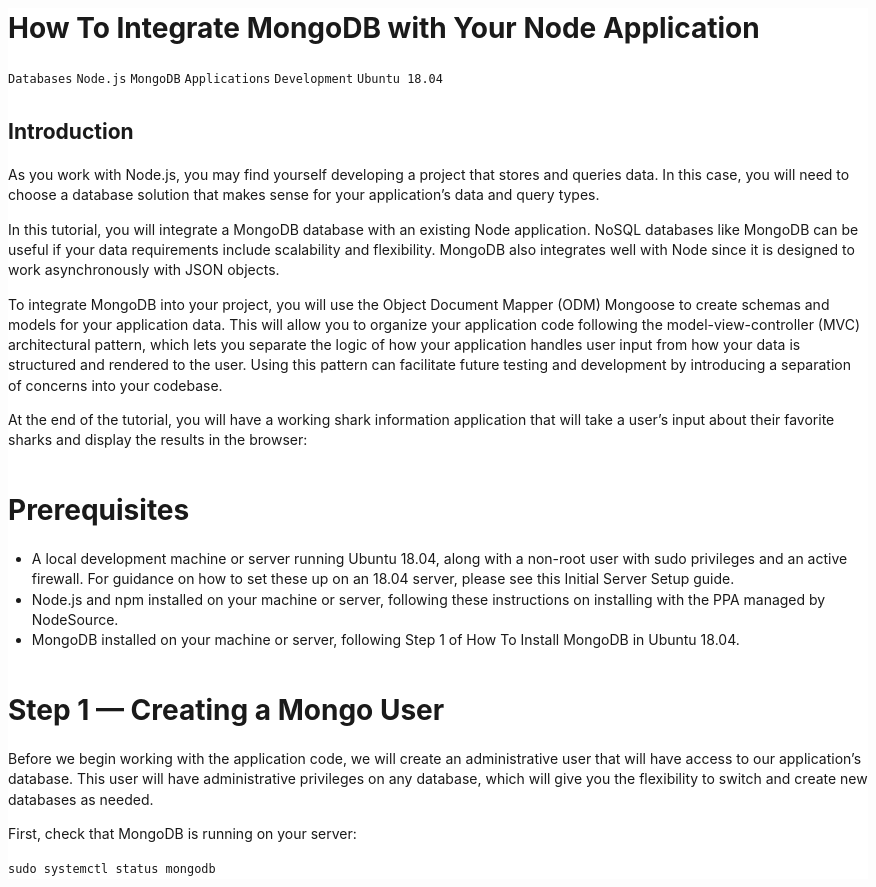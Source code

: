 # How To Integrate MongoDB with Your Node Application

```Databases``` ```Node.js``` ```MongoDB``` ```Applications``` ```Development``` ```Ubuntu 18.04```

## Introduction


As you work with Node.js, you may find yourself developing a project that stores and queries data. In this case, you will need to choose a database solution that makes sense for your application’s data and query types.


In this tutorial, you will integrate a MongoDB database with an existing Node application. NoSQL databases like MongoDB can be useful if your data requirements include scalability and flexibility. MongoDB also integrates well with Node since it is designed to work asynchronously with JSON objects.


To integrate MongoDB into your project, you will use the Object Document Mapper (ODM) Mongoose to create schemas and models for your application data. This will allow you to organize your application code following the model-view-controller (MVC) architectural pattern, which lets you separate the logic of how your application handles user input from how your data is structured and rendered to the user. Using this pattern can facilitate future testing and development by introducing a separation of concerns into your codebase.


At the end of the tutorial, you will have a working shark information application that will take a user’s input about their favorite sharks and display the results in the browser:





# Prerequisites


- A local development machine or server running Ubuntu 18.04, along with a non-root user with sudo privileges and an active firewall. For guidance on how to set these up on an 18.04 server, please see this Initial Server Setup guide.
- Node.js and npm installed on your machine or server, following these instructions on installing with the PPA managed by NodeSource.
- MongoDB installed on your machine or server, following Step 1 of How To Install MongoDB in Ubuntu 18.04.

# Step 1 — Creating a Mongo User


Before we begin working with the application code, we will create an administrative user that will have access to our application’s database. This user will have administrative privileges on any database, which will give you the flexibility to switch and create new databases as needed.


First, check that MongoDB is running on your server:


```
sudo systemctl status mongodb
